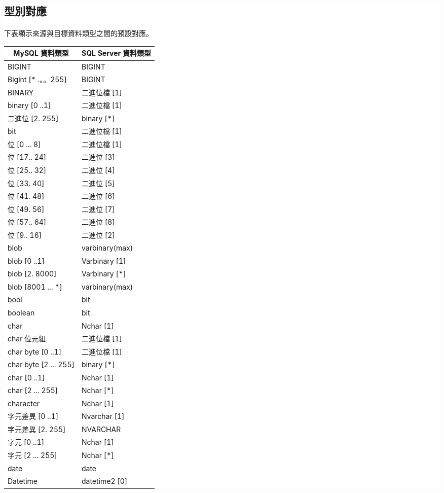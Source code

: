 ## <a name="type-mappings"></a>型別對應  
下表顯示來源與目標資料類型之間的預設對應。  
  
|MySQL 資料類型|SQL Server 資料類型|  
|-|-|  
|BIGINT|BIGINT|  
|Bigint [* .。。255]|BIGINT|  
|BINARY|二進位檔 [1]|  
|binary [0 ..1]|二進位檔 [1]|  
|二進位 [2. 255]|binary [*]|  
|bit|二進位檔 [1]|  
|位 [0 ... 8]|二進位檔 [1]|  
|位 [17.. 24]|二進位 [3]|  
|位 [25.. 32]|二進位 [4]|  
|位 [33. 40]|二進位 [5]|  
|位 [41. 48]|二進位 [6]|  
|位 [49. 56]|二進位 [7]|  
|位 [57.. 64]|二進位 [8]|  
|位 [9.. 16]|二進位 [2]|  
|blob|varbinary(max)|  
|blob [0 ..1]|Varbinary [1]|  
|blob [2. 8000]|Varbinary [*]|  
|blob [8001 ... *]|varbinary(max)|  
|bool|bit|  
|boolean|bit|  
|char|Nchar [1]|  
|char 位元組|二進位檔 [1]|  
|char byte [0 ..1]|二進位檔 [1]|  
|char byte [2 ... 255]|binary [*]|  
|char [0 ..1]|Nchar [1]|  
|char [2 ... 255]|Nchar [*]|  
|character|Nchar [1]|  
|字元差異 [0 ..1]|Nvarchar [1]|  
|字元差異 [2. 255]|NVARCHAR|  
|字元 [0 ..1]|Nchar [1]|  
|字元 [2 ... 255]|Nchar [*]|  
|date|date|  
|Datetime|datetime2 [0]|  
